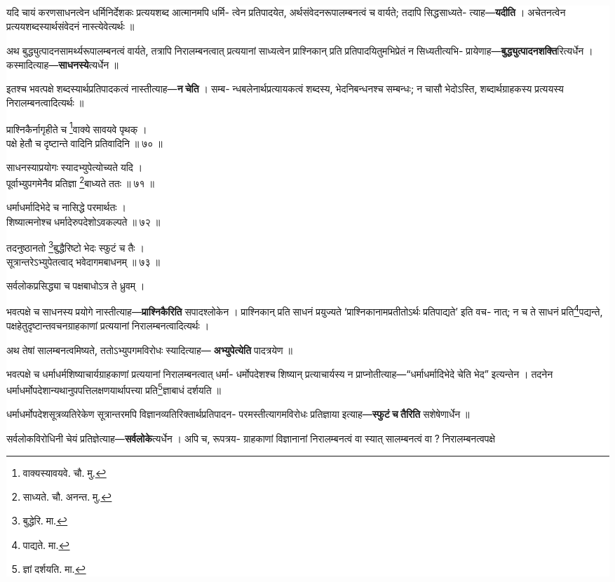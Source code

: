 

यदि चायं करणसाधनत्वेन धर्मिनिर्देशकः प्रत्ययशब्द आत्मानमपि धर्मि-
त्वेन प्रतिपादयेत, अर्थसंवेदनरूपालम्बनत्वं च वार्यते; तदापि सिद्धसाध्यते-
त्याह—**यदीति** । अचेतनत्वेन प्रत्ययशब्दस्यार्थसंवेदनं नास्त्येवेत्यर्थः ॥



अथ बुद्ध्युत्पादनसामर्थ्यरूपालम्बनत्वं वार्यते, तत्रापि निरालम्बनत्वात्
प्रत्ययानां साध्यत्वेन प्राश्निकान् प्रति प्रतिपादयितुमभिप्रेतं न सिध्यतीत्यभि-
प्रायेणाह—**बुद्ध्युत्पादनशक्ति**रित्यर्धेन । कस्मादित्याह—**साधनस्ये**त्यर्धेन ॥



इतश्च भवत्पक्षे शब्दस्यार्थप्रतिपादकत्वं नास्तीत्याह—**न चेति** । सम्ब-
न्धबलेनार्थप्रत्यायकत्वं शब्दस्य, भेदनिबन्धनश्च सम्बन्धः; न चासौ भेदोऽस्ति,
शब्दार्थग्राहकस्य प्रत्ययस्य निरालम्बनत्वादित्यर्थः ॥

[^1_pg211]: धनोत्थितया. चौ. अनन्त. मु.

[^2_pg211]: त्वात् प्रति. चौ. अनन्त. मु.

[^3_pg211]: नत्वेन. चौ. अनन्त. मु.

[^4_pg211]: गोऽत्र बोधक. चो. अनन्त. मु.

[^5_pg211]: धार्थसम्ब. अनन्त. मु.

[^6_pg211]: तया विना. मा.

<pb n="211"/>

प्राश्निकैर्नागृहीते च [^1_pg212]वाक्ये सावयवे पृथक् ।  
पक्षे हेतौ च दृष्टान्ते वादिनि प्रतिवादिनि ॥ ७० ॥  

साधनस्याप्रयोगः स्यादभ्युपेत्योच्यते यदि ।  
पूर्वाभ्युपगमेनैव प्रतिज्ञा [^2_pg212]बाध्यते ततः ॥ ७१ ॥  

धर्माधर्मादिभेदे च नासिद्धे परमार्थतः ।  
शिष्यात्मनोश्च धर्मादेरुपदेशोऽवकल्पते ॥ ७२ ॥  

तदनुष्ठानतो [^3_pg212]बुद्धैरिष्टो भेदः स्फुटं च तैः ।  
सूत्रान्तरेऽभ्युपेतत्वाद् भवेदागमबाधनम् ॥ ७३ ॥  

सर्वलोकप्रसिद्ध्या च पक्षबाधोऽत्र ते ध्रुवम् ।  

भवत्पक्षे च साधनस्य प्रयोगे नास्तीत्याह—**प्राश्निकैरिति** सपादश्लोकेन ।
प्राश्निकान् प्रति साधनं प्रयुज्यते ‘प्राश्निकानामप्रतीतोऽर्थः प्रतिपाद्यते’ इति वच-
नात्; न च ते साधनं प्रति[^4_pg212]पद्यन्ते, पक्षहेतुदृष्टान्तवचनग्राहकाणां प्रत्ययानां
निरालम्बनत्वादित्यर्थः ।



अथ तेषां सालम्बनत्वमिष्यते, ततोऽभ्युपगमविरोधः स्यादित्याह—
**अभ्युपेत्येति** पादत्रयेण ॥



भवत्पक्षे च धर्माधर्मशिष्याचार्यग्राहकाणां प्रत्ययानां निरालम्बनत्वात् धर्मा-
धर्मोपदेशश्च शिष्यान् प्रत्याचार्यस्य न प्राप्नोतीत्याह—<q>धर्माधर्मादिभेदे चेति
भेद</q> इत्यन्तेन । तदनेन धर्माधर्मोपदेशान्यथानुपपत्तिलक्षणयार्थापत्त्या प्रति[^5_pg212]ज्ञाबाधं
दर्शयति ॥



धर्माधर्मोपदेशसूत्रव्यतिरेकेण सूत्रान्तरमपि विज्ञानव्यतिरिक्तार्थप्रतिपादन-
परमस्तीत्यागमविरोधः प्रतिज्ञाया इत्याह—**स्फुटं च तैरिति** सशेषेणार्धेन ॥



सर्वलोकविरोधिनी चेयं प्रतिज्ञेत्याह—**सर्वलोके**त्यर्धेन । अपि च, रूपत्रय-
ग्राहकाणां विज्ञानानां निरालम्बनत्वं वा स्यात् सालम्बनत्वं वा ? निरालम्बनत्वपक्षे


[^1_pg196]: लौकिके. चौ. मु.
[^2_pg196]: Omitted स्वप्नवत्. मा.
[^3_pg196]: Omitted न च. मा.
[^4_pg196]: यश्च. मा.
[^1_pg197]: नच. चौ. मु.
[^2_pg197]: लोकसंवृत्तिसत्यत्वम्. मा.
[^3_pg197]: सत्यं नाम. मा.
[^4_pg197]: प्रकारणार्थः. मा.
[^5_pg197]: न्नत्वे जगतो नैव भवति. मा.
[^6_pg197]: कल्पते. मा.
[^1_pg198]: अन्यन्मिथ्येति. चौ. मु.
[^2_pg198]: स्वप्नादिभोग. चौ. मु.
[^3_pg198]: गत्वकल्पना. चौ. मु.
[^4_pg198]: फलावासि. चौ. मु.
[^5_pg198]: वस्तुषु. चौ. मु.
[^6_pg198]: प्रत्यत्यते. मा.
[^1_pg199]: निवृत्त्यास्य. चौ. अनन्त. मु.
[^2_pg199]: कल्पना. चौ. अनन्त. मु.
[^3_pg199]: प्रमाणस्थस्तु. चौ. अनन्त. मु.
[^4_pg199]: परीक्ष्यते. चौ. अनन्त. मु.
[^5_pg199]: न्यां स्वच्छशब्देनाह. मा. (स्वच्छं शब्देन ?)
[^6_pg199]: भावेन नष्टम. मा.
[^7_pg199]: परीक्षायाम्. मा.
[^1_pg200]: अवक्षेणात्. चौ. अनन्त. मु.
[^2_pg200]: नाम पत्यक्ष. चौ. अनन्त. मु.
[^1_pg201]: जन्यस्य, चौ. अनन्त. मु.
[^2_pg201]: स्यैव च. अनन्त. मु.
[^3_pg201]: विशिष्यामि. चौ. अनन्त. मु.
[^4_pg201]: साधनमावांशे. चौ. अनन्त, मु.
[^1_pg202]: तुत्वात्कस्मात्पक्षै. चौ. मु. त्वान्न स्यात्पक्षै. अनन्त. मु.
[^2_pg202]: तुत्वेनोपपादन. मा.
[^3_pg202]: यत्त्वं निरा. मा.
[^1_pg203]: वशिष्यते. अनन्त. मु.
[^2_pg203]: तस्य तै. चौ. अनन्त. मु.
[^3_pg203]: तेऽनुमा. मा.
[^4_pg203]: दुष्टज्ञानगृहीतार्थप्र. चौ. अनन्त. मु.
[^5_pg203]: जातिप्रत्ययोग. मा.
[^6_pg203]: लम्बनमनामतया. मा.
[^7_pg203]: बोधः मा.
[^1_pg204]: न च. चौ. अनन्त. मु.
[^2_pg204]: न किञ्चिद्वस्तु गम्यते. चौ. अनन्त. मु.
[^3_pg204]: तेन तद्व्यति. चौ. अनन्त. मु.
[^4_pg204]: मात्भीयप्रति. मा.
[^5_pg204]: प्रसिद्धेः. मा.
[^6_pg204]: तस्याप्यप्रत्ययत्वमेव. मा.
[^7_pg204]: पक्षेऽपि ज्ञान. मा.
[^8_pg204]: भावस्ततः. मा.
[^1_pg205]: भवेत्. चौ. अनन्त. मु.
[^1_pg207]: तथा च भवतो. चौ. अनन्त. मु. भवतो नान्यत्. मा.
[^2_pg207]: चापि. चौ अनन्त. मु.
[^3_pg207]: अप्रसिद्धश्चदृ. चौ. अनन्त. मु.
[^4_pg207]: इत्याग्रहः. अनन्त. मु.
[^5_pg207]: धर्मत्वम्. मा.
[^1_pg208]: तथा. अनन्त. मु.
[^2_pg208]: तत्र नालम्बनोक्ति. मा.
[^3_pg208]: सदतद्ग्राह्यता. अनन्त. मु.
[^4_pg208]: नालम्बनत्वहे. चौ. अनन्त. मु.
[^1_pg209]: कथञ्चित्. चौ. अनन्त. मु.
[^2_pg209]: भेदेन. चौ. अनन्त. मु.
[^3_pg209]: Omitted न. मा.
[^1_pg210]: सम्यक्त्वम्. चौ. अनन्त. मु.
[^2_pg210]: कथञ्चन. चौ. अनन्त. मु.
[^3_pg210]: बुद्धिर्नीलं वस्त्वा. मा.
[^1_pg212]: वाक्यस्यावयवे. चौ. मु.
[^2_pg212]: साध्यते. चौ. अनन्त. मु.
[^3_pg212]: बुद्धेरि. मा.
[^4_pg212]: पाद्यते. मा.
[^5_pg212]: ज्ञां दर्शयति. मा.
[^1_pg213]: वाभिधीयते. चौ. अनन्त. मु.
[^2_pg213]: सर्वं पूर्वम्. चौ. अनन्त. मु.
[^3_pg213]: यथा. चौ. अनन्त. मु.
[^4_pg213]: प्रतीयते. चौ. अनन्त. मु.
[^1_pg214]: त्वादन्य. चौ. अनन्त. मु.
[^2_pg214]: सम्यक्त्व. मा.
[^3_pg214]: तस्मात्, चौ. अननत. मु.
[^4_pg214]: तथा. चौ. अनन्त. मु.
[^5_pg214]: तथा. अनन्त मु. तदा. चौ. मु.
[^6_pg214]: omitted या. भा.
[^7_pg214]: स्यापि नीलाल.
[^1_pg215]: च पक्षबाधः चौ. अनन्त. मु.
[^2_pg215]: बद्धमुक्तादि. चौ. मु.
[^3_pg215]: न प्रकल्पते. अनन्त. मु.
[^4_pg215]: गतिः चौ. अनन्त. मु.
[^1_pg216]: मृषात्वम्. चौ. अनन्त. मु.
[^2_pg216]: विनापि तच्चेत्स्याद् व्यवस्था न प्रकल्पते. चौ. अनन्त. मु.
[^3_pg216]: तदीय. चौ अनन्त. मु.
[^1_pg217]: सप्रति. चौ. अनन्त. मु.
[^2_pg217]: अस्मदादीनाम्. चौ. अनन्त. मु.
[^3_pg217]: त्वगिन्द्रिय. मा.
[^4_pg217]: omitted बुद्धि. मा.
[^1_pg218]: चापि. चौ. अनन्त. मु.
[^2_pg218]: इष्टश्चेत्. चौ. अनन्त. मु.
[^3_pg218]: सर्वाभावाद्वि. चौ. मु.
[^4_pg218]: ष्यत एव. मा.
[^5_pg218]: बुद्धित्वम्. मा.
[^1_pg219]: कथञ्चन. चौ. अनन्त मु.
[^2_pg219]: शारूप्यान्य. चौ. अनन्त. मु.
[^3_pg219]: स्वालम्बनम्. मा.